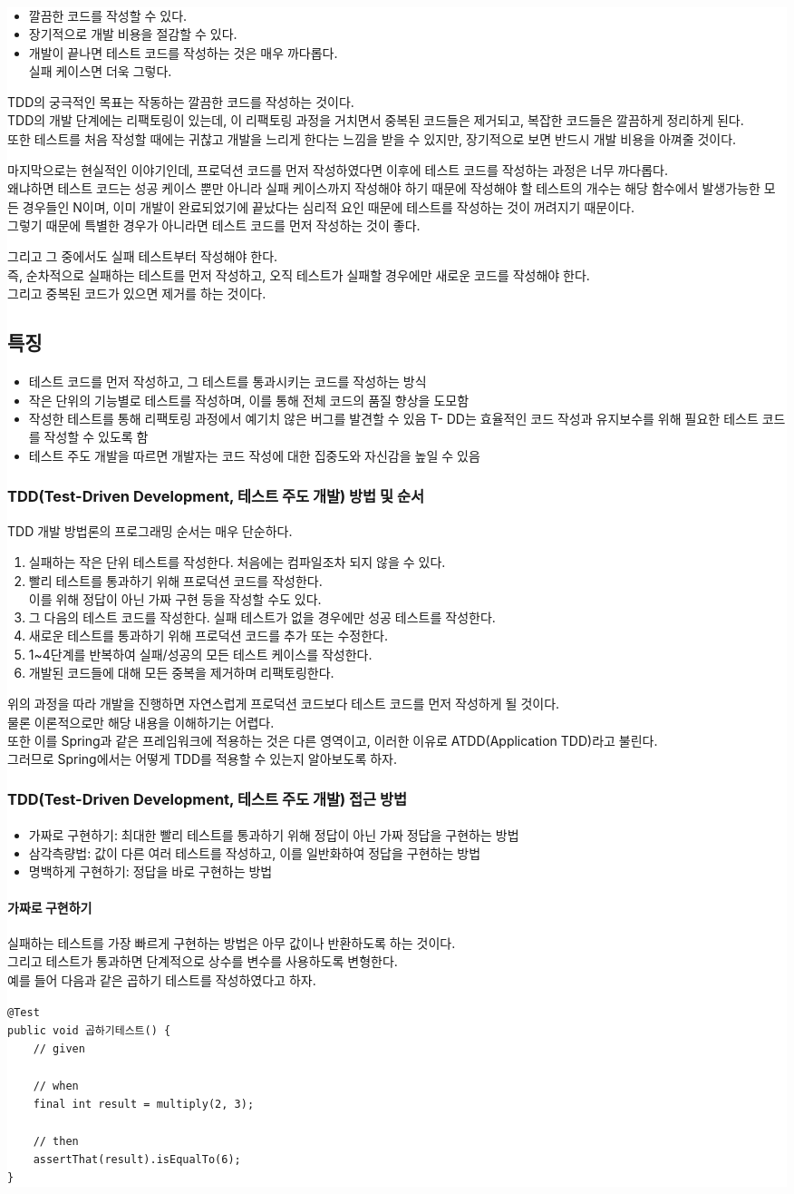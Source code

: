 - 깔끔한 코드를 작성할 수 있다.
- 장기적으로 개발 비용을 절감할 수 있다.
- 개발이 끝나면 테스트 코드를 작성하는 것은 매우 까다롭다. <br>
실패 케이스면 더욱 그렇다.

TDD의 궁극적인 목표는 작동하는 깔끔한 코드를 작성하는 것이다.<br>
TDD의 개발 단계에는 리팩토링이 있는데, 이 리팩토링 과정을 거치면서 중복된 코드들은 제거되고, 복잡한 코드들은 깔끔하게 정리하게 된다.<br> 
또한 테스트를 처음 작성할 때에는 귀찮고 개발을 느리게 한다는 느낌을 받을 수 있지만, 장기적으로 보면 반드시 개발 비용을 아껴줄 것이다.

마지막으로는 현실적인 이야기인데, 프로덕션 코드를 먼저 작성하였다면 이후에 테스트 코드를 작성하는 과정은 너무 까다롭다. <br>
왜냐하면 테스트 코드는 성공 케이스 뿐만 아니라 실패 케이스까지 작성해야 하기 때문에 작성해야 할 테스트의 개수는 해당 함수에서 발생가능한 모든 경우들인 N이며, 이미 개발이 완료되었기에 끝났다는 심리적 요인 때문에 테스트를 작성하는 것이 꺼려지기 때문이다. <br>
그렇기 때문에 특별한 경우가 아니라면 테스트 코드를 먼저 작성하는 것이 좋다.

그리고 그 중에서도 실패 테스트부터 작성해야 한다.<br> 
즉, 순차적으로 실패하는 테스트를 먼저 작성하고, 오직 테스트가 실패할 경우에만 새로운 코드를 작성해야 한다. <br>
그리고 중복된 코드가 있으면 제거를 하는 것이다.

## 특징
- 테스트 코드를 먼저 작성하고, 그 테스트를 통과시키는 코드를 작성하는 방식
- 작은 단위의 기능별로 테스트를 작성하며, 이를 통해 전체 코드의 품질 향상을 도모함
- 작성한 테스트를 통해 리팩토링 과정에서 예기치 않은 버그를 발견할 수 있음
T- DD는 효율적인 코드 작성과 유지보수를 위해 필요한 테스트 코드를 작성할 수 있도록 함
- 테스트 주도 개발을 따르면 개발자는 코드 작성에 대한 집중도와 자신감을 높일 수 있음

### TDD(Test-Driven Development, 테스트 주도 개발) 방법 및 순서
TDD 개발 방법론의 프로그래밍 순서는 매우 단순하다.

1. 실패하는 작은 단위 테스트를 작성한다. 처음에는 컴파일조차 되지 않을 수 있다.
2. 빨리 테스트를 통과하기 위해 프로덕션 코드를 작성한다. <br>
이를 위해 정답이 아닌 가짜 구현 등을 작성할 수도 있다.
3. 그 다음의 테스트 코드를 작성한다. 실패 테스트가 없을 경우에만 성공 테스트를 작성한다.
4. 새로운 테스트를 통과하기 위해 프로덕션 코드를 추가 또는 수정한다.
5. 1~4단계를 반복하여 실패/성공의 모든 테스트 케이스를 작성한다.
6. 개발된 코드들에 대해 모든 중복을 제거하며 리팩토링한다.

위의 과정을 따라 개발을 진행하면 자연스럽게 프로덕션 코드보다 테스트 코드를 먼저 작성하게 될 것이다. <br>
물론 이론적으로만 해당 내용을 이해하기는 어렵다.<br> 
또한 이를 Spring과 같은 프레임워크에 적용하는 것은 다른 영역이고, 이러한 이유로 ATDD(Application TDD)라고 불린다. <br>
그러므로 Spring에서는 어떻게 TDD를 적용할 수 있는지 알아보도록 하자.


### TDD(Test-Driven Development, 테스트 주도 개발) 접근 방법
- 가짜로 구현하기: 최대한 빨리 테스트를 통과하기 위해 정답이 아닌 가짜 정답을 구현하는 방법
- 삼각측량법: 값이 다른 여러 테스트를 작성하고, 이를 일반화하여 정답을 구현하는 방법
- 명백하게 구현하기: 정답을 바로 구현하는 방법


#### 가짜로 구현하기
실패하는 테스트를 가장 빠르게 구현하는 방법은 아무 값이나 반환하도록 하는 것이다. <br>
그리고 테스트가 통과하면 단계적으로 상수를 변수를 사용하도록 변형한다. <br>
예를 들어 다음과 같은 곱하기 테스트를 작성하였다고 하자.

```
@Test
public void 곱하기테스트() {
    // given
    
    // when
    final int result = multiply(2, 3);
    
    // then
    assertThat(result).isEqualTo(6);
}
```
